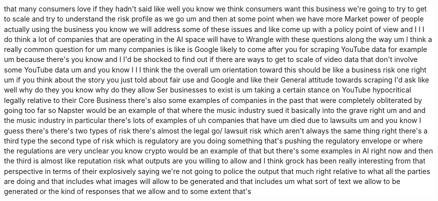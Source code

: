 that many consumers love if they hadn't
said like well you know we think
consumers want this business we're going
to try to get to scale and try to
understand the risk profile as we go um
and then at some point when we have more
Market power of people actually using
the business you know we will address
some of these issues and like come up
with a policy point of view and I I I do
think a lot of companies that are
operating in the AI space will have to
Wrangle with these questions along the
way um I think a really common question
for um many companies is like is Google
likely to come after you for scraping
YouTube data for example um because
there's you know and I I'd be shocked to
find out if there are ways to get to
scale of video data that don't involve
some YouTube data um and you know I I I
think the the overall um orientation
toward this should be like a business
risk one right um if you think about the
story you just told about fair use and
Google and like their General attitude
towards scraping I'd ask like well why
do they you know why do they allow Ser
businesses to exist is um taking a
certain stance on YouTube hypocritical
legally relative to their Core Business
there's also some examples of companies
in the past that were completely
obliterated by going too far so Napster
would be an example of that where the
music industry sued it basically into
the grave right um and and the music
industry in particular there's lots of
examples of uh companies that have um
died due to
lawsuits um and you know I guess there's
there's two types of risk there's almost
the legal go/ lawsuit risk which aren't
always the same thing right there's a
third type the second type of risk which
is regulatory are you doing something
that's pushing the regulatory envelope
or where the regulations are very
unclear you know crypto would be an
example of that but there's some
examples in AI right now and then the
third is almost like reputation
risk what outputs are you willing to
allow and I think grock has been really
interesting from that perspective in
terms of their explosively saying we're
not going to
police the output that much right
relative to what all the parties are
doing and that includes what images will
allow to be generated and that includes
um what sort of text we allow to be
generated or the kind of responses that
we allow and to some extent that's